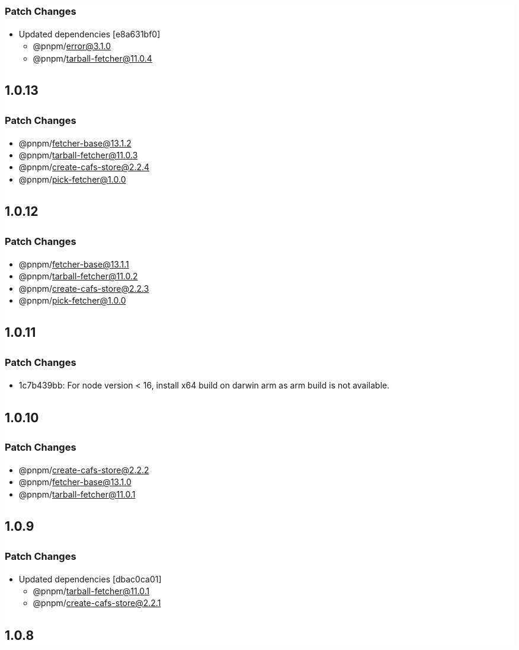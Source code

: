 ### Patch Changes

- Updated dependencies [e8a631bf0]
  - @pnpm/error@3.1.0
  - @pnpm/tarball-fetcher@11.0.4

## 1.0.13

### Patch Changes

- @pnpm/fetcher-base@13.1.2
- @pnpm/tarball-fetcher@11.0.3
- @pnpm/create-cafs-store@2.2.4
- @pnpm/pick-fetcher@1.0.0

## 1.0.12

### Patch Changes

- @pnpm/fetcher-base@13.1.1
- @pnpm/tarball-fetcher@11.0.2
- @pnpm/create-cafs-store@2.2.3
- @pnpm/pick-fetcher@1.0.0

## 1.0.11

### Patch Changes

- 1c7b439bb: For node version < 16, install x64 build on darwin arm as arm build is not available.

## 1.0.10

### Patch Changes

- @pnpm/create-cafs-store@2.2.2
- @pnpm/fetcher-base@13.1.0
- @pnpm/tarball-fetcher@11.0.1

## 1.0.9

### Patch Changes

- Updated dependencies [dbac0ca01]
  - @pnpm/tarball-fetcher@11.0.1
  - @pnpm/create-cafs-store@2.2.1

## 1.0.8
